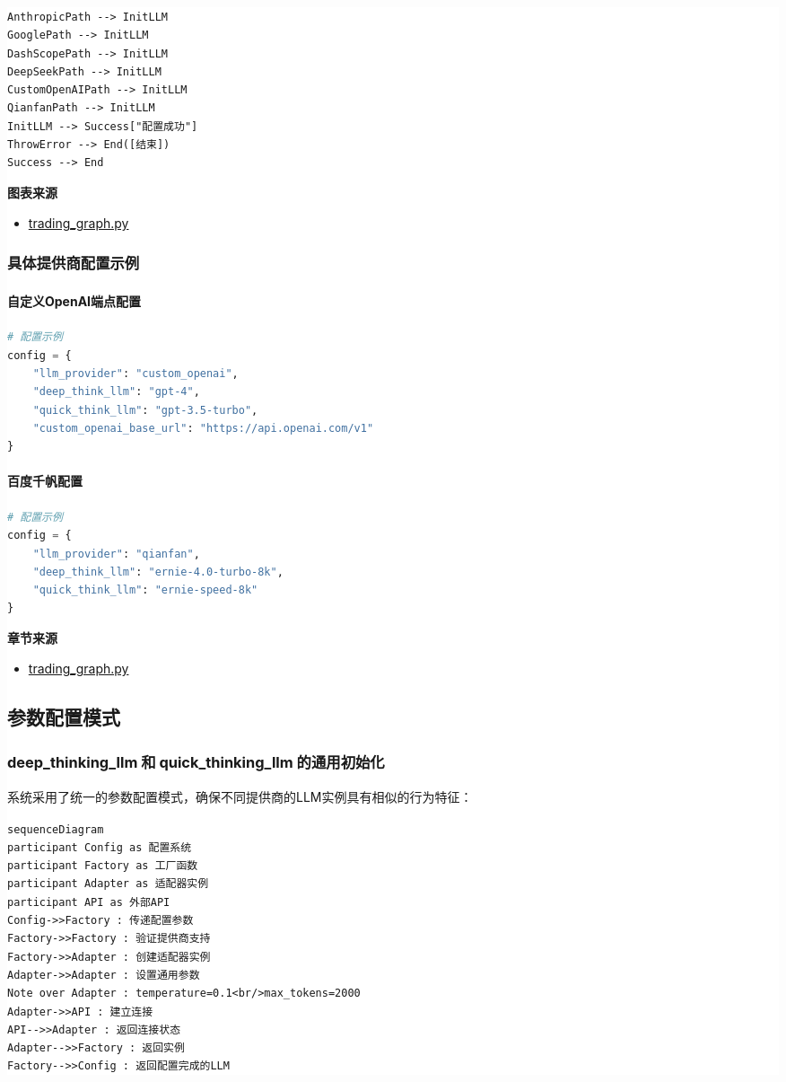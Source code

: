 ```mermaid
AnthropicPath --> InitLLM
GooglePath --> InitLLM
DashScopePath --> InitLLM
DeepSeekPath --> InitLLM
CustomOpenAIPath --> InitLLM
QianfanPath --> InitLLM
InitLLM --> Success["配置成功"]
ThrowError --> End([结束])
Success --> End
```

**图表来源**
- [trading_graph.py](file://tradingagents/graph/trading_graph.py#L50-L235)

### 具体提供商配置示例

#### 自定义OpenAI端点配置
```python
# 配置示例
config = {
    "llm_provider": "custom_openai",
    "deep_think_llm": "gpt-4",
    "quick_think_llm": "gpt-3.5-turbo",
    "custom_openai_base_url": "https://api.openai.com/v1"
}
```

#### 百度千帆配置
```python
# 配置示例
config = {
    "llm_provider": "qianfan",
    "deep_think_llm": "ernie-4.0-turbo-8k",
    "quick_think_llm": "ernie-speed-8k"
}
```

**章节来源**
- [trading_graph.py](file://tradingagents/graph/trading_graph.py#L184-L235)

## 参数配置模式

### deep_thinking_llm 和 quick_thinking_llm 的通用初始化

系统采用了统一的参数配置模式，确保不同提供商的LLM实例具有相似的行为特征：

```mermaid
sequenceDiagram
participant Config as 配置系统
participant Factory as 工厂函数
participant Adapter as 适配器实例
participant API as 外部API
Config->>Factory : 传递配置参数
Factory->>Factory : 验证提供商支持
Factory->>Adapter : 创建适配器实例
Adapter->>Adapter : 设置通用参数
Note over Adapter : temperature=0.1<br/>max_tokens=2000
Adapter->>API : 建立连接
API-->>Adapter : 返回连接状态
Adapter-->>Factory : 返回实例
Factory-->>Config : 返回配置完成的LLM
```
